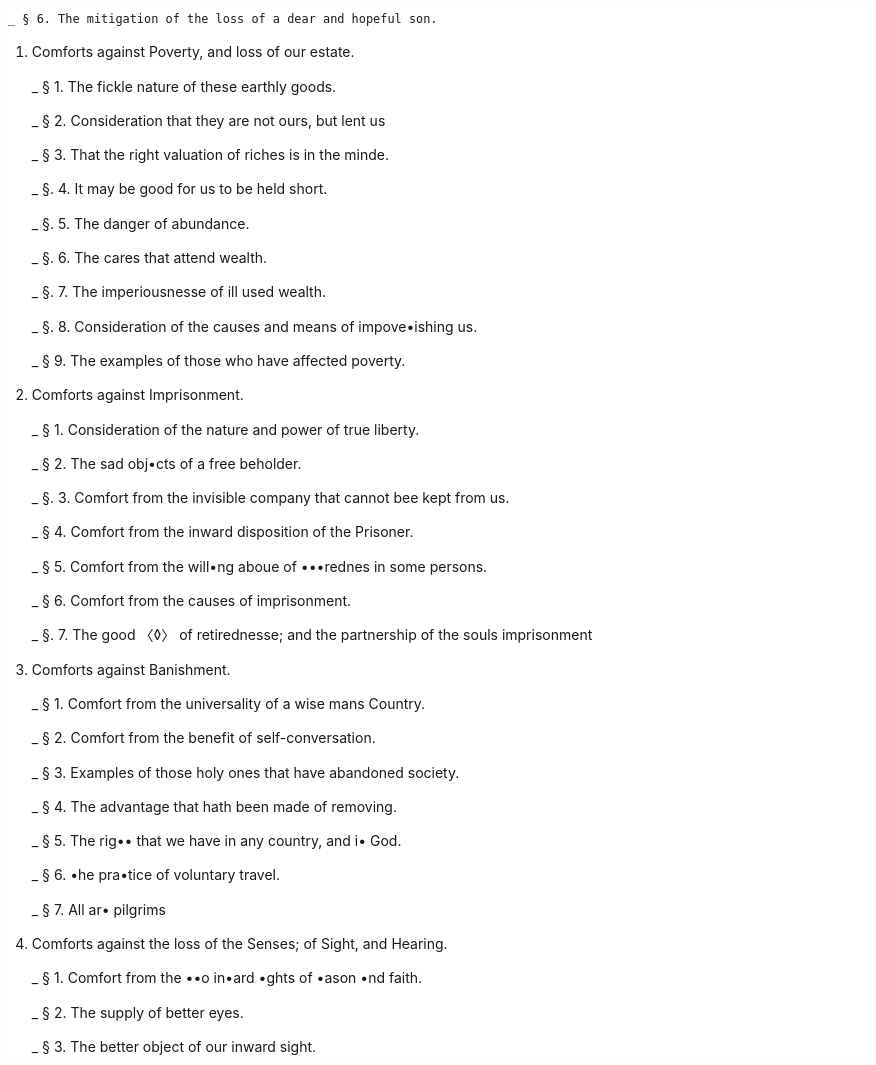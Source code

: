     _ § 6. The mitigation of the loss of a dear and hopeful son.

1. Comforts against Poverty,
and loss of our estate.

    _ § 1. The fickle nature of these earthly goods.

    _ § 2. Consideration that they are not ours, but lent us

    _ § 3. That the right valuation of riches is in the minde.

    _ §. 4. It may be good for us to be held short.

    _ §. 5. The danger of abundance.

    _ §. 6. The cares that attend wealth.

    _ §. 7. The imperiousnesse of ill used wealth.

    _ §. 8. Consideration of the causes and means of impove•ishing us.

    _ § 9. The examples of those who have affected poverty.

1. Comforts against Imprisonment.

    _ § 1. Consideration of the nature and power of true liberty.

    _ § 2. The sad obj•cts of a free beholder.

    _ §. 3. Comfort from the invisible company that cannot bee kept from us.

    _ § 4. Comfort from the inward disposition of the Prisoner.

    _ § 5. Comfort from the will•ng aboue of •••rednes in some persons.

    _ § 6. Comfort from the causes of imprisonment.

    _ §. 7. The good 〈◊〉 of retirednesse; and the partnership of the souls imprisonment

1. Comforts against Banishment.

    _ § 1. Comfort from the universality of a wise mans Country.

    _ § 2. Comfort from the benefit of self-conversation.

    _ § 3. Examples of those holy ones that have abandoned society.

    _ § 4. The advantage that hath been made of removing.

    _ § 5. The rig•• that we have in any country, and i• God.

    _ § 6. •he pra•tice of voluntary travel.

    _ § 7. All ar• pilgrims

1. Comforts against the loss of
the Senses; of Sight,
and Hearing.

    _ § 1. Comfort from the ••o in•ard •ghts of •ason •nd faith.

    _ § 2. The supply of better eyes.

    _ § 3. The better object of our inward sight.
